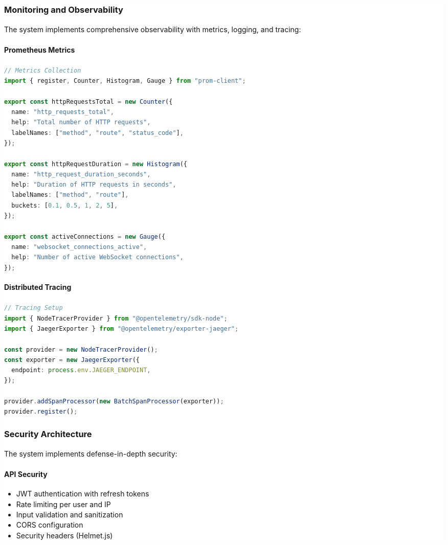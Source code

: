 ### Monitoring and Observability

The system implements comprehensive observability with metrics, logging, and tracing:

#### Prometheus Metrics

```typescript
// Metrics Collection
import { register, Counter, Histogram, Gauge } from "prom-client";

export const httpRequestsTotal = new Counter({
  name: "http_requests_total",
  help: "Total number of HTTP requests",
  labelNames: ["method", "route", "status_code"],
});

export const httpRequestDuration = new Histogram({
  name: "http_request_duration_seconds",
  help: "Duration of HTTP requests in seconds",
  labelNames: ["method", "route"],
  buckets: [0.1, 0.5, 1, 2, 5],
});

export const activeConnections = new Gauge({
  name: "websocket_connections_active",
  help: "Number of active WebSocket connections",
});
```

#### Distributed Tracing

```typescript
// Tracing Setup
import { NodeTracerProvider } from "@opentelemetry/sdk-node";
import { JaegerExporter } from "@opentelemetry/exporter-jaeger";

const provider = new NodeTracerProvider();
const exporter = new JaegerExporter({
  endpoint: process.env.JAEGER_ENDPOINT,
});

provider.addSpanProcessor(new BatchSpanProcessor(exporter));
provider.register();
```

### Security Architecture

The system implements defense-in-depth security:

#### API Security

- JWT authentication with refresh tokens
- Rate limiting per user and IP
- Input validation and sanitization
- CORS configuration
- Security headers (Helmet.js)
